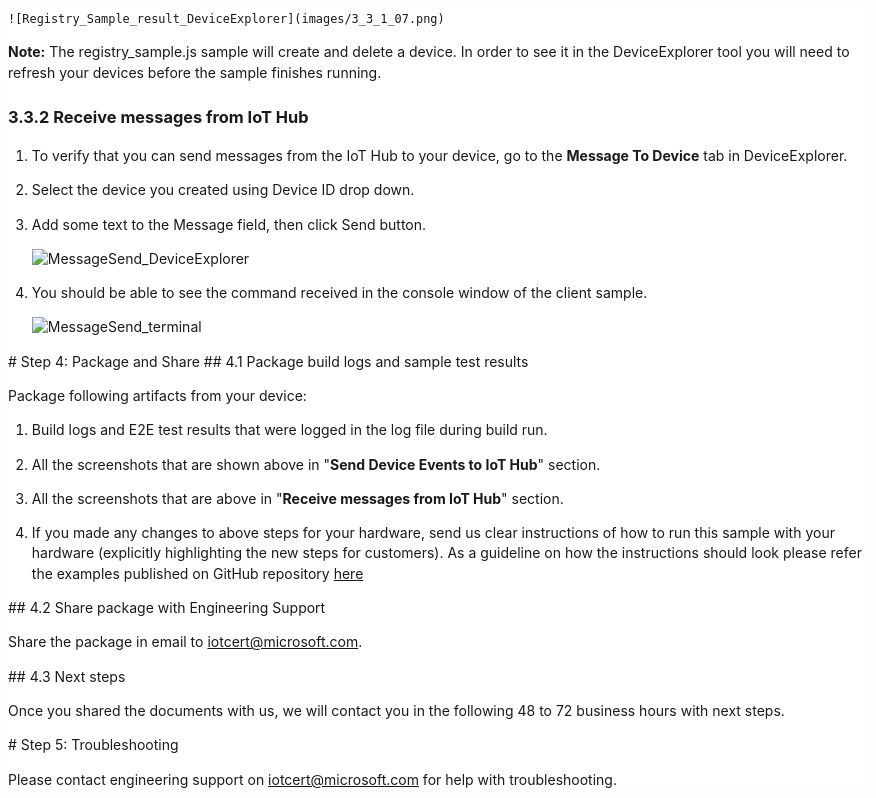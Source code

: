     ![Registry_Sample_result_DeviceExplorer](images/3_3_1_07.png)

**Note:** The registry_sample.js sample will create and delete a device. In order to see it in the DeviceExplorer tool you will need to refresh your devices before the sample finishes running.

### 3.3.2 Receive messages from IoT Hub

1.  To verify that you can send messages from the IoT Hub to your
    device, go to the **Message To Device** tab in DeviceExplorer.

2.  Select the device you created using Device ID drop down.

3.  Add some text to the Message field, then click Send button.

    ![MessageSend_DeviceExplorer](images/3_3_2_01.png)

4.  You should be able to see the command received in the console window
    of the client sample.

    ![MessageSend_terminal](images/3_3_2_02.png)

<a name="PackageShare"/>
# Step 4: Package and Share

<a name="Package"/>
## 4.1 Package build logs and sample test results

Package following artifacts from your device:

1.  Build logs and E2E test results that were logged in the log file during build
    run.

2.  All the screenshots that are shown above in "**Send Device Events to IoT Hub**" section.

3.  All the screenshots that are above in "**Receive messages from IoT Hub**" section.

4.  If you made any changes to above steps for your hardware, send us clear instructions of how to run this sample with your hardware (explicitly highlighting the new steps for customers). As a guideline on how the instructions should look please refer the examples published on GitHub repository [here](<https://github.com/Azure/azure-iot-sdks/tree/master/node/doc>)

<a name="Share"/>
## 4.2 Share package with Engineering Support

Share the package in email to <iotcert@microsoft.com>.

<a name="Next"/>
## 4.3 Next steps

Once you shared the documents with us, we will contact you in the following 48 to 72 business hours with next steps.

<a name="Troubleshooting"/>
# Step 5: Troubleshooting

Please contact engineering support on <iotcert@microsoft.com> for help with troubleshooting.

